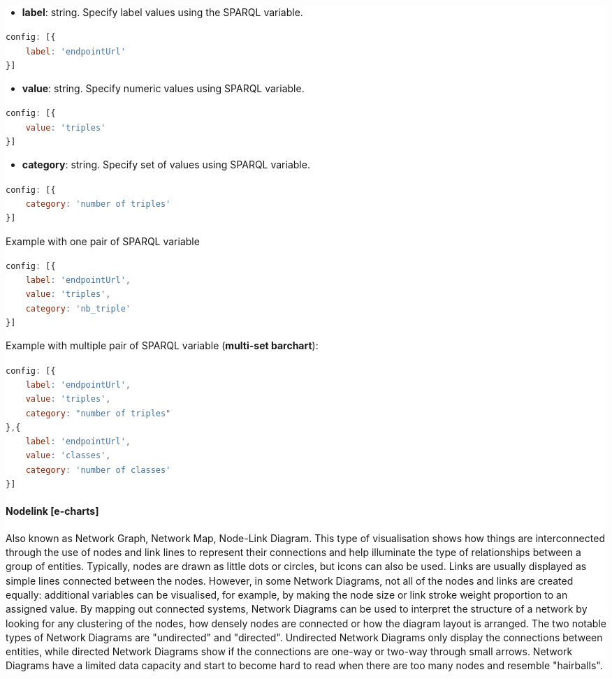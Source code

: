 - **label**: string. Specify label values using the SPARQL variable.

```js
config: [{
    label: 'endpointUrl'
}]
```

- **value**: string. Specify numeric values using SPARQL variable.

```js
config: [{
    value: 'triples'
}]
```

- **category**: string. Specify set of values using SPARQL variable.
```js
config: [{
    category: 'number of triples'
}]
```

Example with one pair of SPARQL variable

```js
config: [{
    label: 'endpointUrl',
    value: 'triples',
    category: 'nb_triple'
}]
```

Example with multiple pair of SPARQL variable (**multi-set barchart**):
```js
config: [{
    label: 'endpointUrl',
    value: 'triples',
    category: "number of triples"
},{
    label: 'endpointUrl',
    value: 'classes',
    category: 'number of classes'
}]
```

#### Nodelink [e-charts]

 Also known as Network Graph, Network Map, Node-Link Diagram. This type of visualisation shows how things are interconnected through the use of nodes and link lines to represent their connections and help illuminate the type of relationships between a group of entities. Typically, nodes are drawn as little dots or circles, but icons can also be used. Links are usually displayed as simple lines connected between the nodes. However, in some Network Diagrams, not all of the nodes and links are created equally: additional variables can be visualised, for example, by making the node size or link stroke weight proportion to an assigned value. By mapping out connected systems, Network Diagrams can be used to interpret the structure of a network by looking for any clustering of the nodes, how densely nodes are connected or how the diagram layout is arranged. The two notable types of Network Diagrams are "undirected" and "directed". Undirected Network Diagrams only display the connections between entities, while directed Network Diagrams show if the connections are one-way or two-way through small arrows. Network Diagrams have a limited data capacity and start to become hard to read when there are too many nodes and resemble "hairballs".
